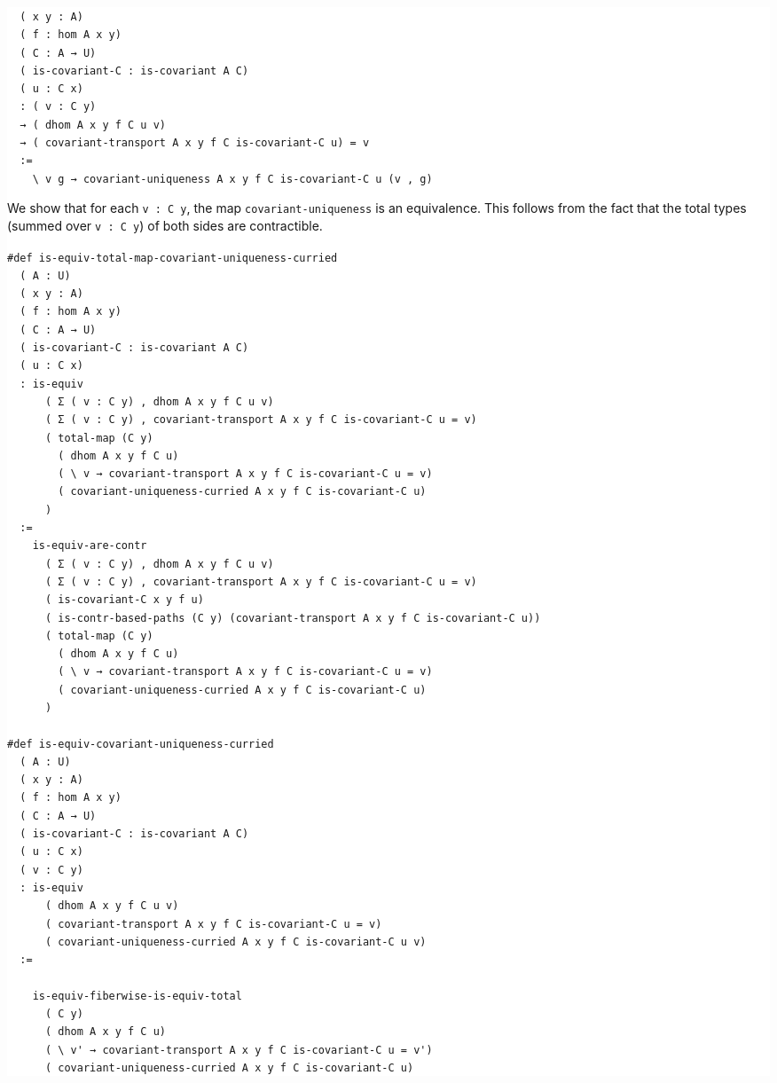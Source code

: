 ```rzk title="RS17, covariant lift from beginning of Section 8.2"
  ( x y : A)
  ( f : hom A x y)
  ( C : A → U)
  ( is-covariant-C : is-covariant A C)
  ( u : C x)
  : ( v : C y)
  → ( dhom A x y f C u v)
  → ( covariant-transport A x y f C is-covariant-C u) = v
  :=
    \ v g → covariant-uniqueness A x y f C is-covariant-C u (v , g)

```

We show that for each `v : C y`, the map `covariant-uniqueness` is an
equivalence. This follows from the fact that the total types (summed over
`v : C y`) of both sides are contractible.

```rzk title="RS17, Lemma 8.15"
#def is-equiv-total-map-covariant-uniqueness-curried
  ( A : U)
  ( x y : A)
  ( f : hom A x y)
  ( C : A → U)
  ( is-covariant-C : is-covariant A C)
  ( u : C x)
  : is-equiv
      ( Σ ( v : C y) , dhom A x y f C u v)
      ( Σ ( v : C y) , covariant-transport A x y f C is-covariant-C u = v)
      ( total-map (C y)
        ( dhom A x y f C u)
        ( \ v → covariant-transport A x y f C is-covariant-C u = v)
        ( covariant-uniqueness-curried A x y f C is-covariant-C u)
      )
  :=
    is-equiv-are-contr
      ( Σ ( v : C y) , dhom A x y f C u v)
      ( Σ ( v : C y) , covariant-transport A x y f C is-covariant-C u = v)
      ( is-covariant-C x y f u)
      ( is-contr-based-paths (C y) (covariant-transport A x y f C is-covariant-C u))
      ( total-map (C y)
        ( dhom A x y f C u)
        ( \ v → covariant-transport A x y f C is-covariant-C u = v)
        ( covariant-uniqueness-curried A x y f C is-covariant-C u)
      )

#def is-equiv-covariant-uniqueness-curried
  ( A : U)
  ( x y : A)
  ( f : hom A x y)
  ( C : A → U)
  ( is-covariant-C : is-covariant A C)
  ( u : C x)
  ( v : C y)
  : is-equiv
      ( dhom A x y f C u v)
      ( covariant-transport A x y f C is-covariant-C u = v)
      ( covariant-uniqueness-curried A x y f C is-covariant-C u v)
  :=

    is-equiv-fiberwise-is-equiv-total
      ( C y)
      ( dhom A x y f C u)
      ( \ v' → covariant-transport A x y f C is-covariant-C u = v')
      ( covariant-uniqueness-curried A x y f C is-covariant-C u)
```